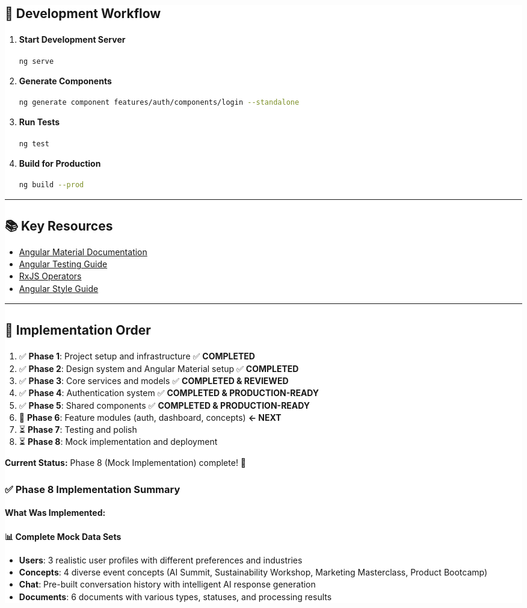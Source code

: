 
## 🚀 Development Workflow

1. **Start Development Server**
   ```bash
   ng serve
   ```

2. **Generate Components**
   ```bash
   ng generate component features/auth/components/login --standalone
   ```

3. **Run Tests**
   ```bash
   ng test
   ```

4. **Build for Production**
   ```bash
   ng build --prod
   ```

---

## 📚 Key Resources

- [Angular Material Documentation](https://material.angular.io/)
- [Angular Testing Guide](https://angular.dev/guide/testing)
- [RxJS Operators](https://rxjs.dev/guide/operators)
- [Angular Style Guide](https://angular.dev/style-guide)

---

## 🔄 Implementation Order

1. ✅ **Phase 1**: Project setup and infrastructure ✅ **COMPLETED**
2. ✅ **Phase 2**: Design system and Angular Material setup ✅ **COMPLETED**
3. ✅ **Phase 3**: Core services and models ✅ **COMPLETED & REVIEWED**
4. ✅ **Phase 4**: Authentication system ✅ **COMPLETED & PRODUCTION-READY**
5. ✅ **Phase 5**: Shared components ✅ **COMPLETED & PRODUCTION-READY**
6. 🔄 **Phase 6**: Feature modules (auth, dashboard, concepts) **← NEXT**
7. ⏳ **Phase 7**: Testing and polish
8. ⏳ **Phase 8**: Mock implementation and deployment

**Current Status:** Phase 8 (Mock Implementation) complete! 🎉 

### ✅ **Phase 8 Implementation Summary**

**What Was Implemented:**

#### 📊 **Complete Mock Data Sets**
- **Users**: 3 realistic user profiles with different preferences and industries
- **Concepts**: 4 diverse event concepts (AI Summit, Sustainability Workshop, Marketing Masterclass, Product Bootcamp)
- **Chat**: Pre-built conversation history with intelligent AI response generation
- **Documents**: 6 documents with various types, statuses, and processing results
